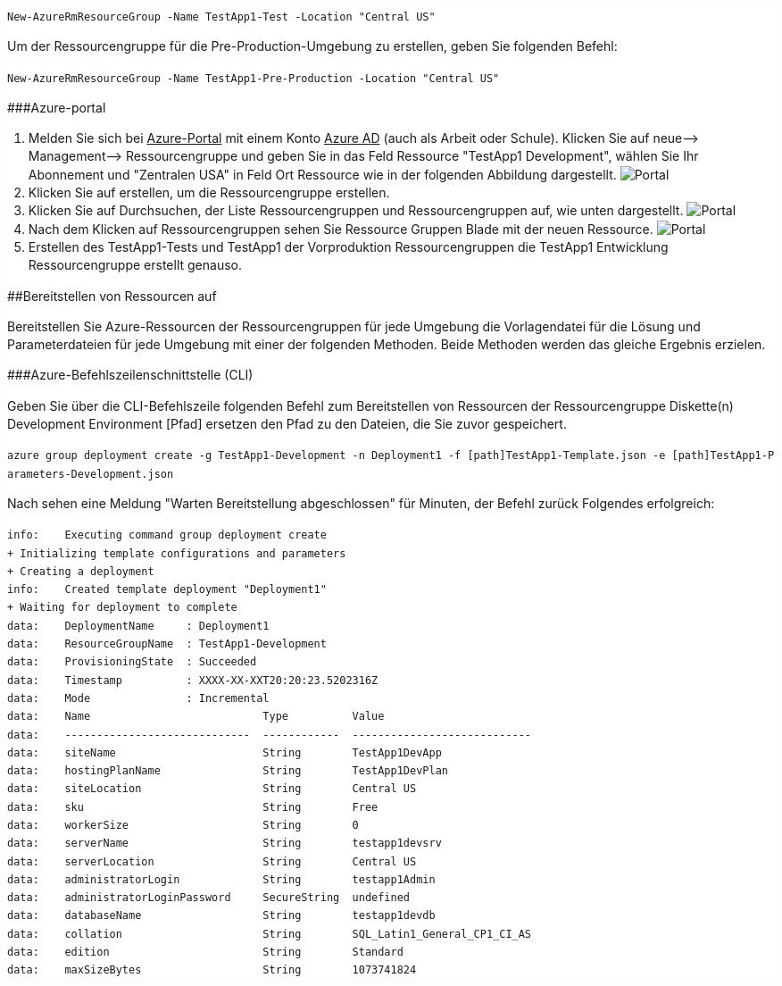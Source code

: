     New-AzureRmResourceGroup -Name TestApp1-Test -Location "Central US"

Um der Ressourcengruppe für die Pre-Production-Umgebung zu erstellen, geben Sie folgenden Befehl:

    New-AzureRmResourceGroup -Name TestApp1-Pre-Production -Location "Central US"

###<a name="azure-portal"></a>Azure-portal

1. Melden Sie sich bei [Azure-Portal](https://portal.azure.com) mit einem Konto [Azure AD](./active-directory/active-directory-how-subscriptions-associated-directory.md) (auch als Arbeit oder Schule). Klicken Sie auf neue--> Management--> Ressourcengruppe und geben Sie in das Feld Ressource "TestApp1 Development", wählen Sie Ihr Abonnement und "Zentralen USA" in Feld Ort Ressource wie in der folgenden Abbildung dargestellt.
   ![Portal](./media/solution-dev-test-environments/rgcreate.png)
2. Klicken Sie auf erstellen, um die Ressourcengruppe erstellen.
3. Klicken Sie auf Durchsuchen, der Liste Ressourcengruppen und Ressourcengruppen auf, wie unten dargestellt.
   ![Portal](./media/solution-dev-test-environments/rgbrowse.png) 
4. Nach dem Klicken auf Ressourcengruppen sehen Sie Ressource Gruppen Blade mit der neuen Ressource.
   ![Portal](./media/solution-dev-test-environments/rgview.png)
5. Erstellen des TestApp1-Tests und TestApp1 der Vorproduktion Ressourcengruppen die TestApp1 Entwicklung Ressourcengruppe erstellt genauso.

##<a name="deploy-resources-to-environments"></a>Bereitstellen von Ressourcen auf

Bereitstellen Sie Azure-Ressourcen der Ressourcengruppen für jede Umgebung die Vorlagendatei für die Lösung und Parameterdateien für jede Umgebung mit einer der folgenden Methoden.  Beide Methoden werden das gleiche Ergebnis erzielen.

###<a name="azure-command-line-interface-cli"></a>Azure-Befehlszeilenschnittstelle (CLI)

Geben Sie über die CLI-Befehlszeile folgenden Befehl zum Bereitstellen von Ressourcen der Ressourcengruppe Diskette(n) Development Environment [Pfad] ersetzen den Pfad zu den Dateien, die Sie zuvor gespeichert.

    azure group deployment create -g TestApp1-Development -n Deployment1 -f [path]TestApp1-Template.json -e [path]TestApp1-Parameters-Development.json 

Nach sehen eine Meldung "Warten Bereitstellung abgeschlossen" für Minuten, der Befehl zurück Folgendes erfolgreich:

    info:    Executing command group deployment create
    + Initializing template configurations and parameters
    + Creating a deployment
    info:    Created template deployment "Deployment1"
    + Waiting for deployment to complete
    data:    DeploymentName     : Deployment1
    data:    ResourceGroupName  : TestApp1-Development
    data:    ProvisioningState  : Succeeded
    data:    Timestamp          : XXXX-XX-XXT20:20:23.5202316Z
    data:    Mode               : Incremental
    data:    Name                           Type          Value
    data:    -----------------------------  ------------  ----------------------------
    data:    siteName                       String        TestApp1DevApp
    data:    hostingPlanName                String        TestApp1DevPlan
    data:    siteLocation                   String        Central US
    data:    sku                            String        Free
    data:    workerSize                     String        0
    data:    serverName                     String        testapp1devsrv
    data:    serverLocation                 String        Central US
    data:    administratorLogin             String        testapp1Admin
    data:    administratorLoginPassword     SecureString  undefined
    data:    databaseName                   String        testapp1devdb
    data:    collation                      String        SQL_Latin1_General_CP1_CI_AS
    data:    edition                        String        Standard
    data:    maxSizeBytes                   String        1073741824